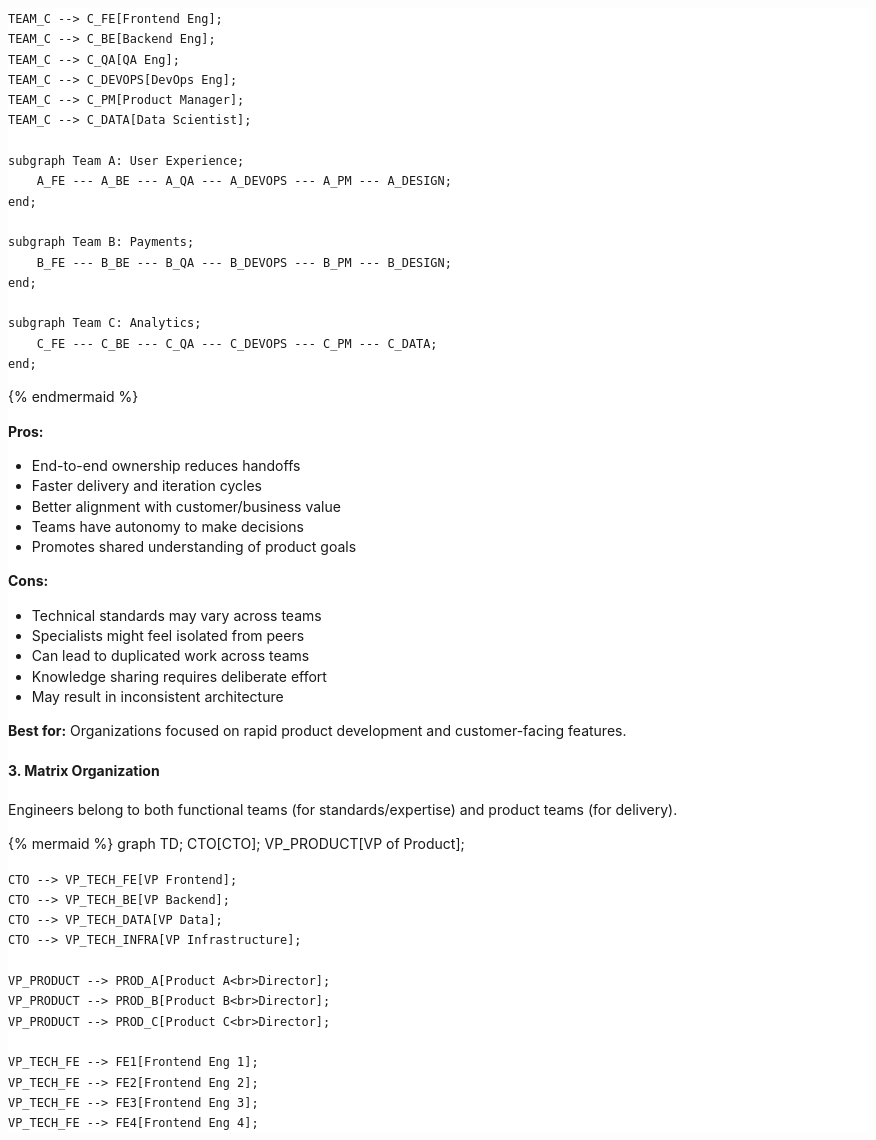     TEAM_C --> C_FE[Frontend Eng];
    TEAM_C --> C_BE[Backend Eng];
    TEAM_C --> C_QA[QA Eng];
    TEAM_C --> C_DEVOPS[DevOps Eng];
    TEAM_C --> C_PM[Product Manager];
    TEAM_C --> C_DATA[Data Scientist];
    
    subgraph Team A: User Experience;
        A_FE --- A_BE --- A_QA --- A_DEVOPS --- A_PM --- A_DESIGN;
    end;
    
    subgraph Team B: Payments;
        B_FE --- B_BE --- B_QA --- B_DEVOPS --- B_PM --- B_DESIGN;
    end;
    
    subgraph Team C: Analytics;
        C_FE --- C_BE --- C_QA --- C_DEVOPS --- C_PM --- C_DATA;
    end;
{% endmermaid %}

**Pros:**
* End-to-end ownership reduces handoffs
* Faster delivery and iteration cycles
* Better alignment with customer/business value
* Teams have autonomy to make decisions
* Promotes shared understanding of product goals

**Cons:**
* Technical standards may vary across teams
* Specialists might feel isolated from peers
* Can lead to duplicated work across teams
* Knowledge sharing requires deliberate effort
* May result in inconsistent architecture

**Best for:** Organizations focused on rapid product development and customer-facing features.

#### 3. Matrix Organization

Engineers belong to both functional teams (for standards/expertise) and product teams (for delivery).

{% mermaid %}
graph TD;
    CTO[CTO];
    VP_PRODUCT[VP of Product];
    
    CTO --> VP_TECH_FE[VP Frontend];
    CTO --> VP_TECH_BE[VP Backend];
    CTO --> VP_TECH_DATA[VP Data];
    CTO --> VP_TECH_INFRA[VP Infrastructure];
    
    VP_PRODUCT --> PROD_A[Product A<br>Director];
    VP_PRODUCT --> PROD_B[Product B<br>Director];
    VP_PRODUCT --> PROD_C[Product C<br>Director];
    
    VP_TECH_FE --> FE1[Frontend Eng 1];
    VP_TECH_FE --> FE2[Frontend Eng 2];
    VP_TECH_FE --> FE3[Frontend Eng 3];
    VP_TECH_FE --> FE4[Frontend Eng 4];
    